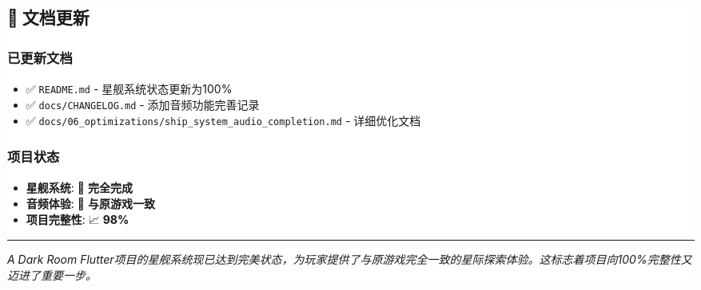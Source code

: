 ## 📝 文档更新

### 已更新文档
- ✅ `README.md` - 星舰系统状态更新为100%
- ✅ `docs/CHANGELOG.md` - 添加音频功能完善记录
- ✅ `docs/06_optimizations/ship_system_audio_completion.md` - 详细优化文档

### 项目状态
- **星舰系统**: 🎉 **完全完成**
- **音频体验**: 🎵 **与原游戏一致**
- **项目完整性**: 📈 **98%**

---

*A Dark Room Flutter项目的星舰系统现已达到完美状态，为玩家提供了与原游戏完全一致的星际探索体验。这标志着项目向100%完整性又迈进了重要一步。*
